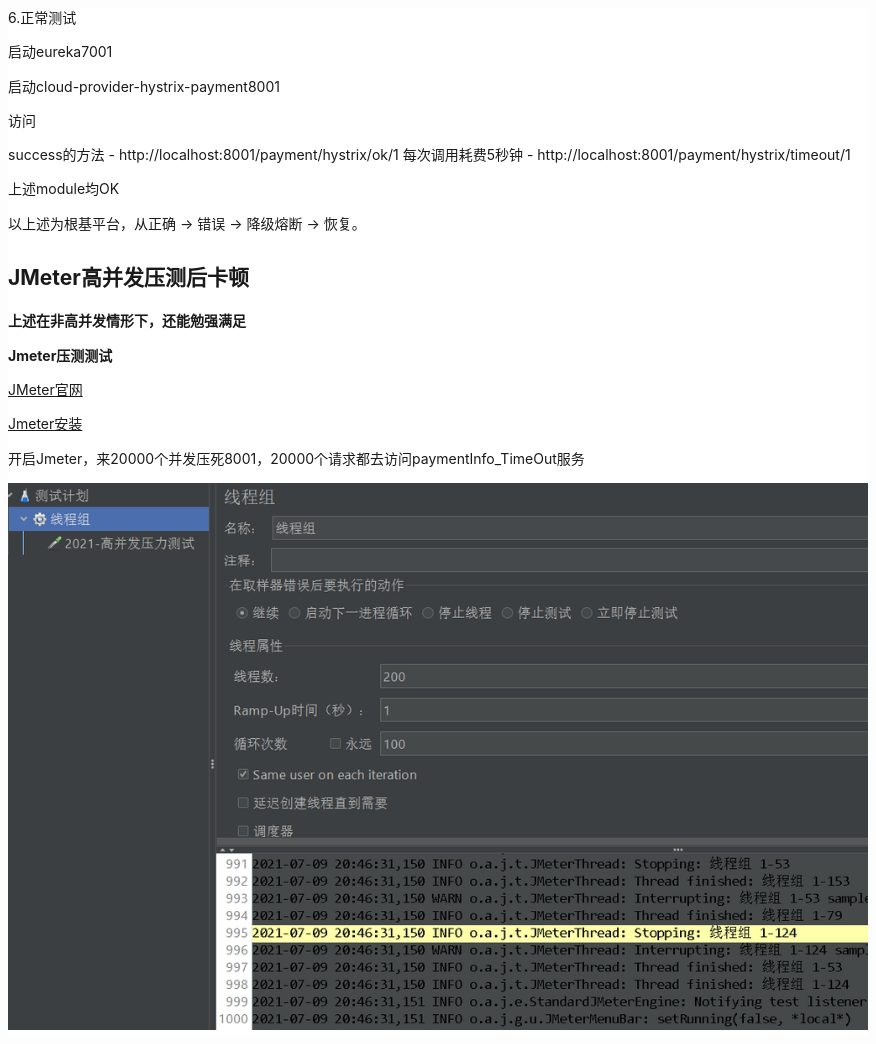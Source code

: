 6.正常测试

启动eureka7001

启动cloud-provider-hystrix-payment8001

访问

success的方法 - http://localhost:8001/payment/hystrix/ok/1
每次调用耗费5秒钟 - http://localhost:8001/payment/hystrix/timeout/1

上述module均OK

以上述为根基平台，从正确 -> 错误 -> 降级熔断 -> 恢复。

## JMeter高并发压测后卡顿

**上述在非高并发情形下，还能勉强满足**

**Jmeter压测测试**

[JMeter官网](https://jmeter.apache.org/index.html)

[Jmeter安装](https://www.jianshu.com/p/6bc152ca6126)

开启Jmeter，来20000个并发压死8001，20000个请求都去访问paymentInfo_TimeOut服务

![image-20210709205045240](../blogimg/springcloud/image-20210709205045240.png)

